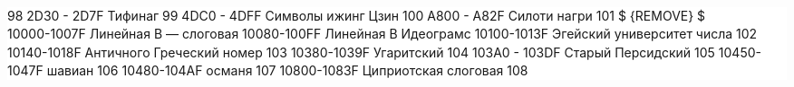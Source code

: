 </tr>
<tr class="odd">
<td>98</td>
<td>2D30 - 2D7F</td>
<td>Тифинаг</td>
</tr>
<tr class="even">
<td>99</td>
<td>4DC0 - 4DFF</td>
<td>Символы ижинг Цзин</td>
</tr>
<tr class="odd">
<td>100</td>
<td>A800 - A82F</td>
<td>Силоти нагри</td>
</tr>
<tr class="even">
<td rowspan="3">101 $ {REMOVE} $<br />
</td>
<td>10000-1007F</td>
<td>Линейная B — слоговая</td>
</tr>
<tr class="odd">
<td>10080-100FF</td>
<td>Линейная B Идеограмс</td>

</tr>
<tr class="even">
<td>10100-1013F</td>
<td>Эгейский университет числа</td>

</tr>
<tr class="odd">
<td>102</td>
<td>10140-1018F</td>
<td>Античного Греческий номер</td>
</tr>
<tr class="even">
<td>103</td>
<td>10380-1039F</td>
<td>Угаритский</td>
</tr>
<tr class="odd">
<td>104</td>
<td>103A0 - 103DF</td>
<td>Старый Персидский</td>
</tr>
<tr class="even">
<td>105</td>
<td>10450-1047F</td>
<td>шавиан</td>
</tr>
<tr class="odd">
<td>106</td>
<td>10480-104AF</td>
<td>османя</td>
</tr>
<tr class="even">
<td>107</td>
<td>10800-1083F</td>
<td>Циприотская слоговая</td>
</tr>
<tr class="odd">
<td>108</td>